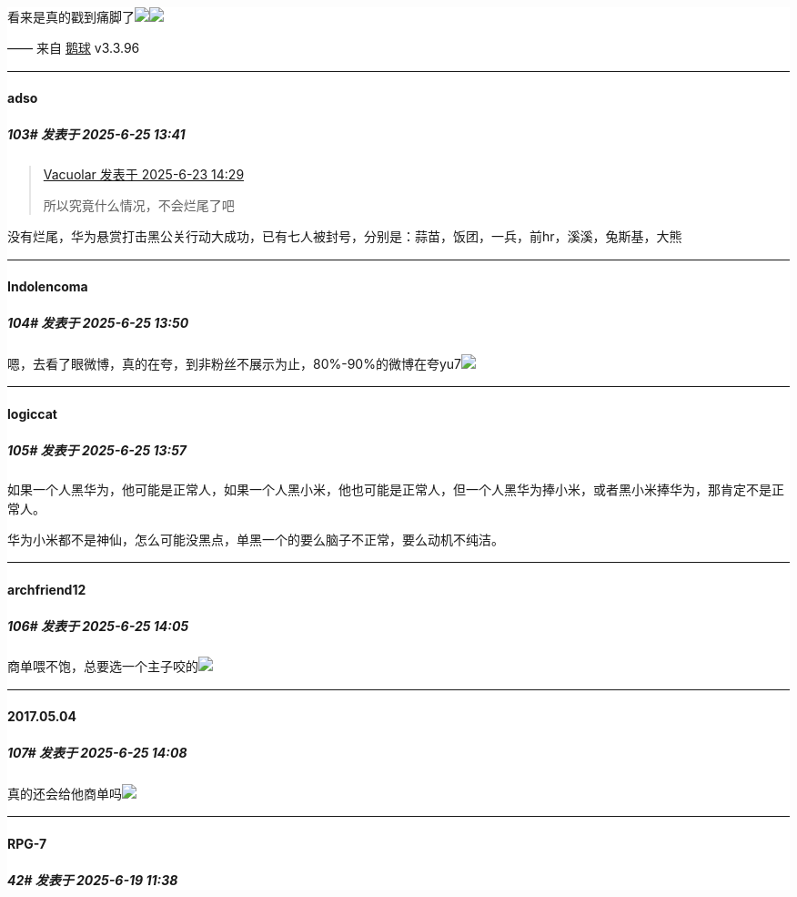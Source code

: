 看来是真的戳到痛脚了<img src="https://static.stage1st.com/image/smiley/face2017/053.png" referrerpolicy="no-referrer"><img src="https://p.sda1.dev/25/52a472af60e883a0c04671ec30903861/image.jpg" referrerpolicy="no-referrer">

—— 来自 [鹅球](https://www.pgyer.com/GcUxKd4w) v3.3.96


*****

####  adso  
##### 103#       发表于 2025-6-25 13:41

<blockquote><a href="httphttps://stage1st.com/2b/forum.php?mod=redirect&amp;goto=findpost&amp;pid=67985533&amp;ptid=2253601" target="_blank">Vacuolar 发表于 2025-6-23 14:29</a>

所以究竟什么情况，不会烂尾了吧</blockquote>
没有烂尾，华为悬赏打击黑公关行动大成功，已有七人被封号，分别是：蒜苗，饭团，一兵，前hr，溪溪，兔斯基，大熊


*****

####  Indolencoma  
##### 104#       发表于 2025-6-25 13:50

嗯，去看了眼微博，真的在夸，到非粉丝不展示为止，80%-90%的微博在夸yu7<img src="https://static.stage1st.com/image/smiley/face2017/037.png" referrerpolicy="no-referrer">


*****

####  logiccat  
##### 105#       发表于 2025-6-25 13:57

如果一个人黑华为，他可能是正常人，如果一个人黑小米，他也可能是正常人，但一个人黑华为捧小米，或者黑小米捧华为，那肯定不是正常人。

华为小米都不是神仙，怎么可能没黑点，单黑一个的要么脑子不正常，要么动机不纯洁。


*****

####  archfriend12  
##### 106#       发表于 2025-6-25 14:05

商单喂不饱，总要选一个主子咬的<img src="https://static.stage1st.com/image/smiley/face2017/067.png" referrerpolicy="no-referrer">


*****

####  2017.05.04  
##### 107#       发表于 2025-6-25 14:08

真的还会给他商单吗<img src="https://static.stage1st.com/image/smiley/face2017/067.png" referrerpolicy="no-referrer">

*****

####  RPG-7  
##### 42#       发表于 2025-6-19 11:38
